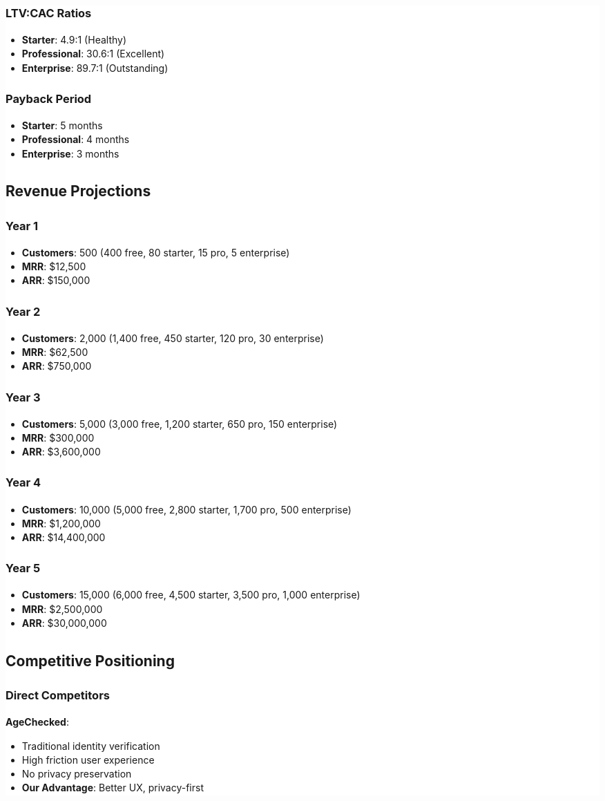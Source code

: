 ### LTV:CAC Ratios

- **Starter**: 4.9:1 (Healthy)
- **Professional**: 30.6:1 (Excellent)
- **Enterprise**: 89.7:1 (Outstanding)

### Payback Period

- **Starter**: 5 months
- **Professional**: 4 months  
- **Enterprise**: 3 months

## Revenue Projections

### Year 1
- **Customers**: 500 (400 free, 80 starter, 15 pro, 5 enterprise)
- **MRR**: $12,500
- **ARR**: $150,000

### Year 2
- **Customers**: 2,000 (1,400 free, 450 starter, 120 pro, 30 enterprise)
- **MRR**: $62,500
- **ARR**: $750,000

### Year 3
- **Customers**: 5,000 (3,000 free, 1,200 starter, 650 pro, 150 enterprise)
- **MRR**: $300,000
- **ARR**: $3,600,000

### Year 4
- **Customers**: 10,000 (5,000 free, 2,800 starter, 1,700 pro, 500 enterprise)
- **MRR**: $1,200,000
- **ARR**: $14,400,000

### Year 5
- **Customers**: 15,000 (6,000 free, 4,500 starter, 3,500 pro, 1,000 enterprise)
- **MRR**: $2,500,000
- **ARR**: $30,000,000

## Competitive Positioning

### Direct Competitors

**AgeChecked**:
- Traditional identity verification
- High friction user experience
- No privacy preservation
- **Our Advantage**: Better UX, privacy-first
